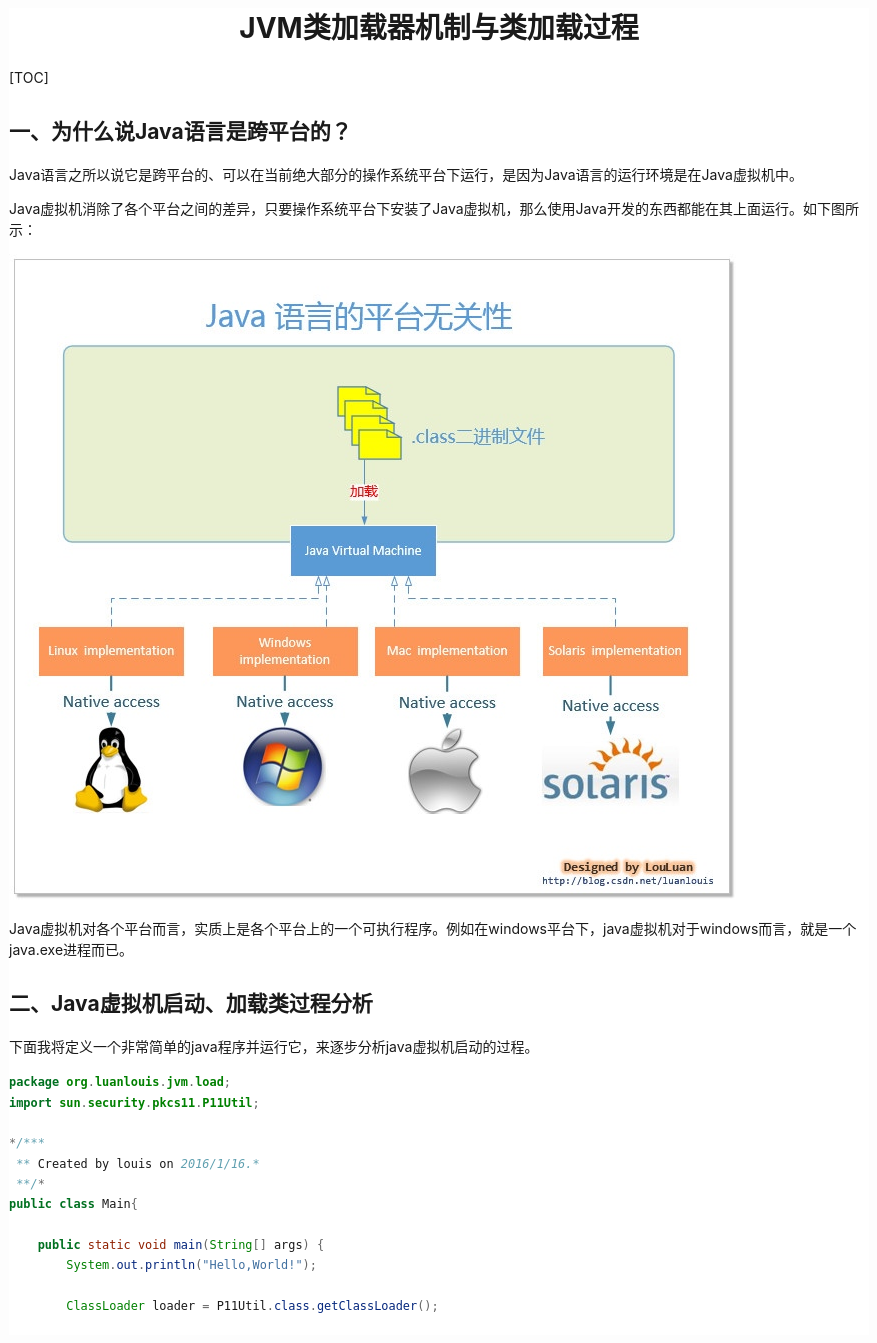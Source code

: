 <h1 align="center">JVM类加载器机制与类加载过程</h1>

[TOC]

## **一、为什么说Java语言是跨平台的？**

Java语言之所以说它是跨平台的、可以在当前绝大部分的操作系统平台下运行，是因为Java语言的运行环境是在Java虚拟机中。 

Java虚拟机消除了各个平台之间的差异，只要操作系统平台下安装了Java虚拟机，那么使用Java开发的东西都能在其上面运行。如下图所示：

![](media/15794143464254/15794143830693.jpg)


​     Java虚拟机对各个平台而言，实质上是各个平台上的一个可执行程序。例如在windows平台下，java虚拟机对于windows而言，就是一个java.exe进程而已。

## **二、Java虚拟机启动、加载类过程分析**

下面我将定义一个非常简单的java程序并运行它，来逐步分析java虚拟机启动的过程。

```java
package org.luanlouis.jvm.load;
import sun.security.pkcs11.P11Util;
 
*/***
 ** Created by louis on 2016/1/16.*
 **/*
public class Main{
 
    public static void main(String[] args) {
​        System.out.println("Hello,World!");
 
        ClassLoader loader = P11Util.class.getClassLoader();
 
```